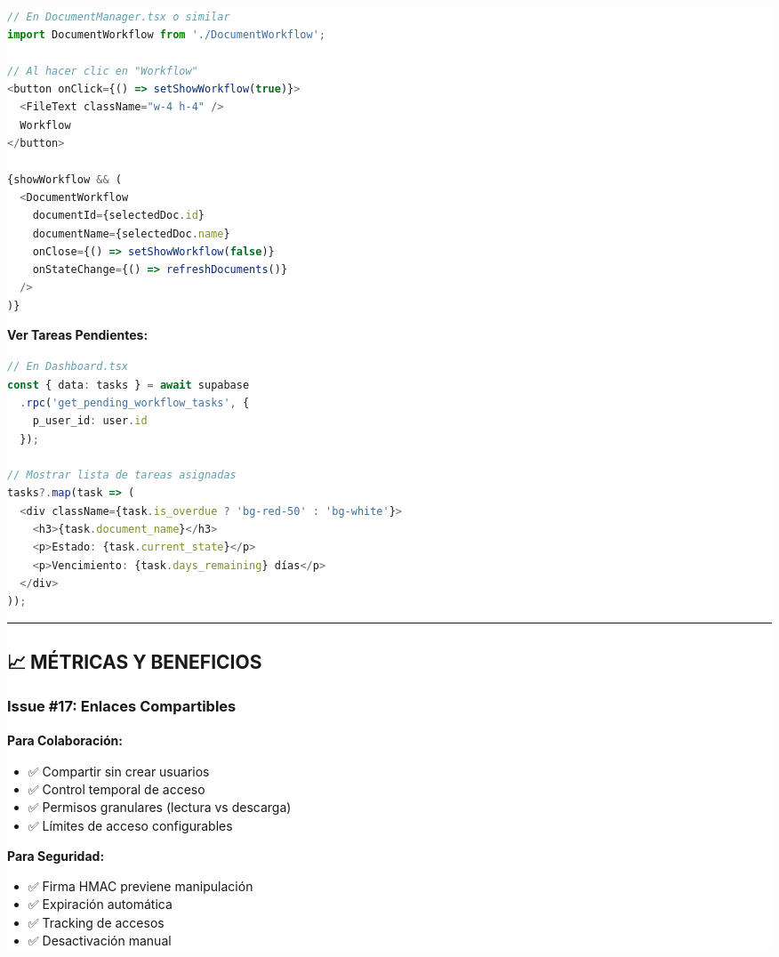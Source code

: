 ```typescript
// En DocumentManager.tsx o similar
import DocumentWorkflow from './DocumentWorkflow';

// Al hacer clic en "Workflow"
<button onClick={() => setShowWorkflow(true)}>
  <FileText className="w-4 h-4" />
  Workflow
</button>

{showWorkflow && (
  <DocumentWorkflow
    documentId={selectedDoc.id}
    documentName={selectedDoc.name}
    onClose={() => setShowWorkflow(false)}
    onStateChange={() => refreshDocuments()}
  />
)}
```

**Ver Tareas Pendientes:**
```typescript
// En Dashboard.tsx
const { data: tasks } = await supabase
  .rpc('get_pending_workflow_tasks', {
    p_user_id: user.id
  });

// Mostrar lista de tareas asignadas
tasks?.map(task => (
  <div className={task.is_overdue ? 'bg-red-50' : 'bg-white'}>
    <h3>{task.document_name}</h3>
    <p>Estado: {task.current_state}</p>
    <p>Vencimiento: {task.days_remaining} días</p>
  </div>
));
```

---

## 📈 MÉTRICAS Y BENEFICIOS

### Issue #17: Enlaces Compartibles

**Para Colaboración:**
- ✅ Compartir sin crear usuarios
- ✅ Control temporal de acceso
- ✅ Permisos granulares (lectura vs descarga)
- ✅ Límites de acceso configurables

**Para Seguridad:**
- ✅ Firma HMAC previene manipulación
- ✅ Expiración automática
- ✅ Tracking de accesos
- ✅ Desactivación manual
